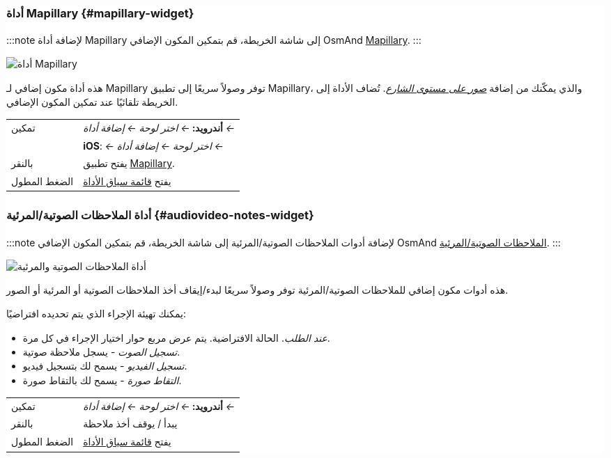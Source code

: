 
### أداة Mapillary {#mapillary-widget}

:::note
لإضافة أداة Mapillary إلى شاشة الخريطة، قم بتمكين المكون الإضافي OsmAnd [Mapillary](../plugins/mapillary.md).
:::

![أداة Mapillary](@site/static/img/widgets/mapillary_widget.png)

هذه أداة مكون إضافي لـ Mapillary توفر وصولاً سريعًا إلى تطبيق Mapillary، والذي يمكّنك من إضافة [*صور على مستوى الشارع*](../plugins/mapillary.md#enable-layer). تُضاف الأداة إلى الخريطة تلقائيًا عند تمكين المكون الإضافي.

| | |
|:------------|:------------|
| تمكين | **أندرويد:** *<Translate android="true" ids="shared_string_menu,map_widget_config"/> ← اختر لوحة ← إضافة أداة ← <Translate android="true" ids="mapillary"/>* |
| | **iOS**: *<Translate ios="true" ids="shared_string_menu,layer_map_appearance"/> ← اختر لوحة ← إضافة أداة ← <Translate ios="true" ids="mapillary"/>* |
| بالنقر | يفتح تطبيق [Mapillary](https://www.mapillary.com/). |
| الضغط المطول | يفتح [قائمة سياق الأداة](../widgets/configure-screen.md#widget-context-menu) |


### أداة الملاحظات الصوتية/المرئية {#audiovideo-notes-widget}

<InfoAndroidOnly />

:::note
لإضافة أدوات الملاحظات الصوتية/المرئية إلى شاشة الخريطة، قم بتمكين المكون الإضافي OsmAnd [الملاحظات الصوتية/المرئية](../plugins/audio-video-notes.md).
:::

![أداة الملاحظات الصوتية والمرئية](@site/static/img/plugins/audio-video-notes/audio_video_notes_widget.png)

هذه أدوات مكون إضافي للملاحظات الصوتية/المرئية توفر وصولاً سريعًا لبدء/إيقاف أخذ الملاحظات الصوتية أو المرئية أو الصور.

يمكنك تهيئة الإجراء الذي يتم تحديده افتراضيًا:

- *عند الطلب*. الحالة الافتراضية. يتم عرض مربع حوار اختيار الإجراء في كل مرة.
- *تسجيل الصوت* - يسجل ملاحظة صوتية.
- *تسجيل الفيديو* - يسمح لك بتسجيل فيديو.
- *التقاط صورة* - يسمح لك بالتقاط صورة.

| | |
|:------------|:------------|
| تمكين | **أندرويد:** *<Translate android="true" ids="shared_string_menu,map_widget_config"/> ← اختر لوحة ← إضافة أداة ← <Translate android="true" ids="map_widget_av_notes"/>* |
| بالنقر | يبدأ / يوقف أخذ ملاحظة |
| الضغط المطول | يفتح [قائمة سياق الأداة](../widgets/configure-screen.md#widget-context-menu) |
